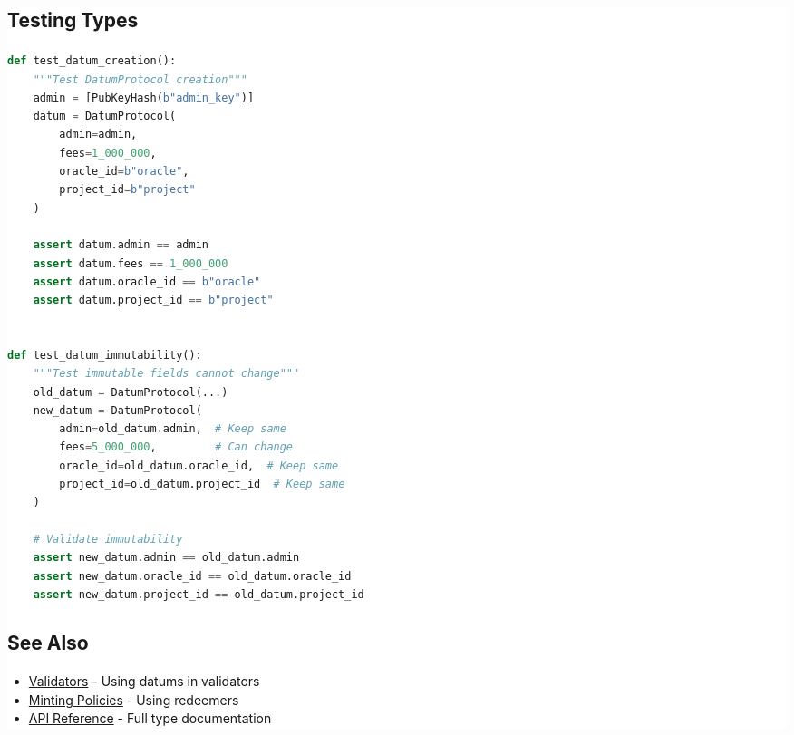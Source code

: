## Testing Types

```python
def test_datum_creation():
    """Test DatumProtocol creation"""
    admin = [PubKeyHash(b"admin_key")]
    datum = DatumProtocol(
        admin=admin,
        fees=1_000_000,
        oracle_id=b"oracle",
        project_id=b"project"
    )

    assert datum.admin == admin
    assert datum.fees == 1_000_000
    assert datum.oracle_id == b"oracle"
    assert datum.project_id == b"project"


def test_datum_immutability():
    """Test immutable fields cannot change"""
    old_datum = DatumProtocol(...)
    new_datum = DatumProtocol(
        admin=old_datum.admin,  # Keep same
        fees=5_000_000,         # Can change
        oracle_id=old_datum.oracle_id,  # Keep same
        project_id=old_datum.project_id  # Keep same
    )

    # Validate immutability
    assert new_datum.admin == old_datum.admin
    assert new_datum.oracle_id == old_datum.oracle_id
    assert new_datum.project_id == old_datum.project_id
```

## See Also

- [Validators](validators.md) - Using datums in validators
- [Minting Policies](minting-policies.md) - Using redeemers
- [API Reference](../api/types.md) - Full type documentation
